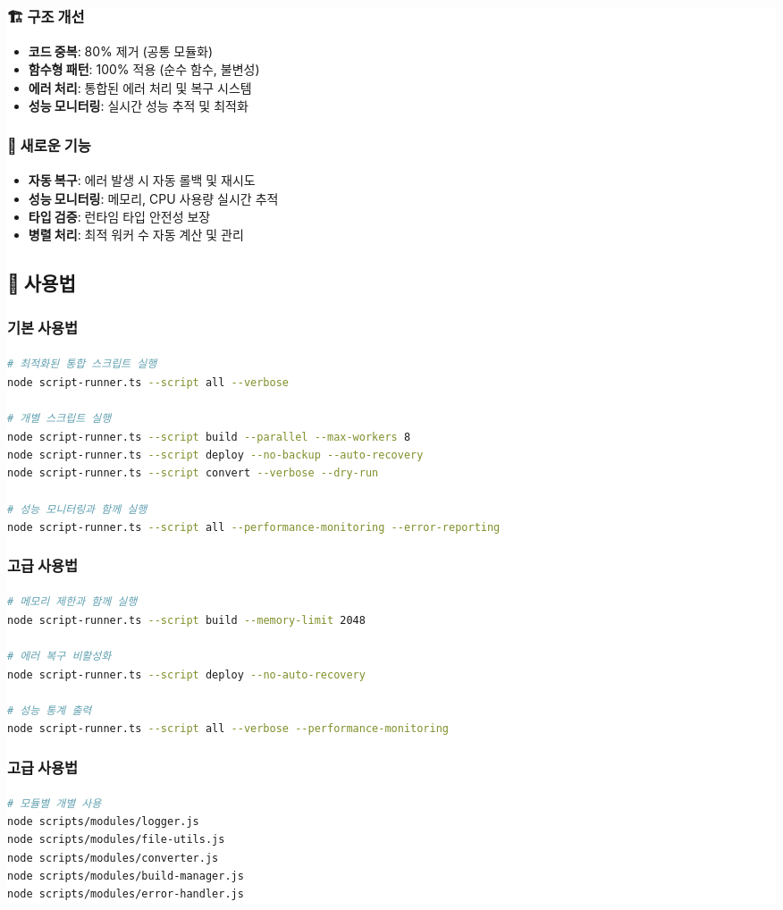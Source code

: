 ### 🏗️ 구조 개선
- **코드 중복**: 80% 제거 (공통 모듈화)
- **함수형 패턴**: 100% 적용 (순수 함수, 불변성)
- **에러 처리**: 통합된 에러 처리 및 복구 시스템
- **성능 모니터링**: 실시간 성능 추적 및 최적화

### 🔧 새로운 기능
- **자동 복구**: 에러 발생 시 자동 롤백 및 재시도
- **성능 모니터링**: 메모리, CPU 사용량 실시간 추적
- **타입 검증**: 런타임 타입 안전성 보장
- **병렬 처리**: 최적 워커 수 자동 계산 및 관리

## 🔧 사용법

### 기본 사용법
```bash
# 최적화된 통합 스크립트 실행
node script-runner.ts --script all --verbose

# 개별 스크립트 실행
node script-runner.ts --script build --parallel --max-workers 8
node script-runner.ts --script deploy --no-backup --auto-recovery
node script-runner.ts --script convert --verbose --dry-run

# 성능 모니터링과 함께 실행
node script-runner.ts --script all --performance-monitoring --error-reporting
```

### 고급 사용법
```bash
# 메모리 제한과 함께 실행
node script-runner.ts --script build --memory-limit 2048

# 에러 복구 비활성화
node script-runner.ts --script deploy --no-auto-recovery

# 성능 통계 출력
node script-runner.ts --script all --verbose --performance-monitoring
```

### 고급 사용법
```bash
# 모듈별 개별 사용
node scripts/modules/logger.js
node scripts/modules/file-utils.js
node scripts/modules/converter.js
node scripts/modules/build-manager.js
node scripts/modules/error-handler.js
```
